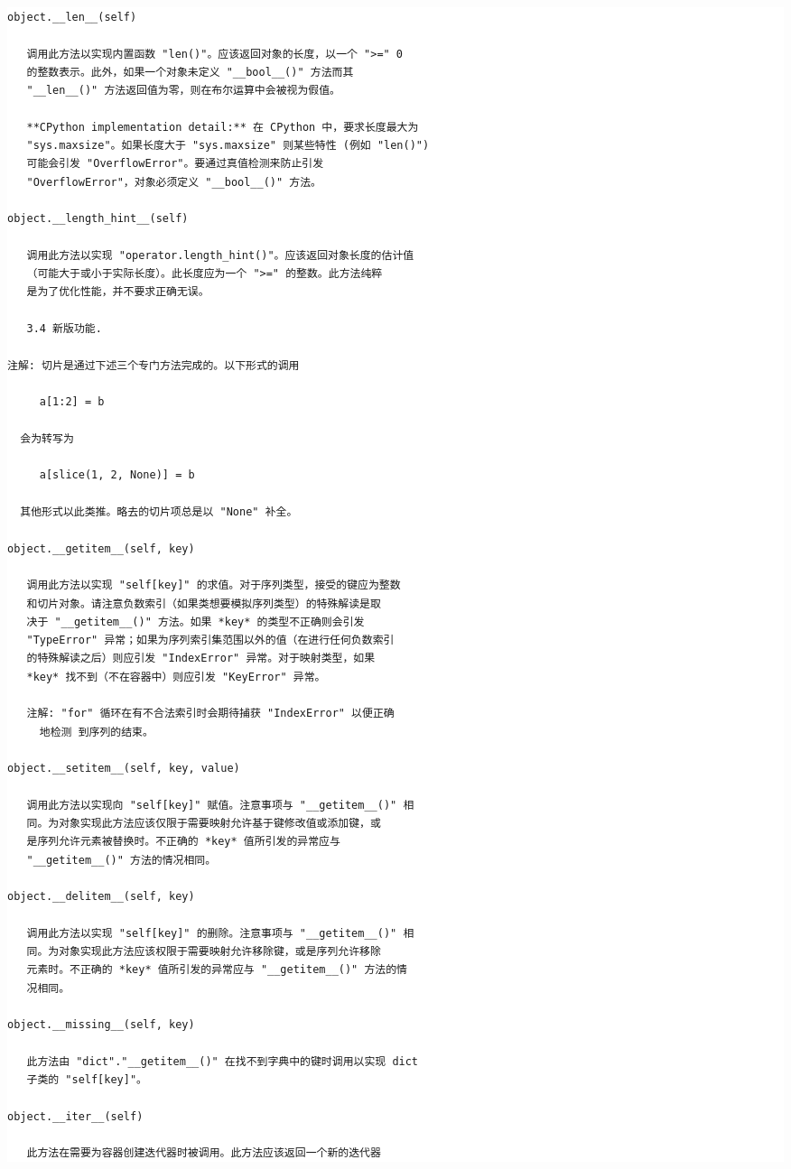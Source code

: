 ~~~~~~~~~~~~~~~~~~~~~~~~~~~
object.__len__(self)

   调用此方法以实现内置函数 "len()"。应该返回对象的长度，以一个 ">=" 0
   的整数表示。此外，如果一个对象未定义 "__bool__()" 方法而其
   "__len__()" 方法返回值为零，则在布尔运算中会被视为假值。

   **CPython implementation detail:** 在 CPython 中，要求长度最大为
   "sys.maxsize"。如果长度大于 "sys.maxsize" 则某些特性 (例如 "len()")
   可能会引发 "OverflowError"。要通过真值检测来防止引发
   "OverflowError"，对象必须定义 "__bool__()" 方法。

object.__length_hint__(self)

   调用此方法以实现 "operator.length_hint()"。应该返回对象长度的估计值
   （可能大于或小于实际长度）。此长度应为一个 ">=" 的整数。此方法纯粹
   是为了优化性能，并不要求正确无误。

   3.4 新版功能.

注解: 切片是通过下述三个专门方法完成的。以下形式的调用

     a[1:2] = b

  会为转写为

     a[slice(1, 2, None)] = b

  其他形式以此类推。略去的切片项总是以 "None" 补全。

object.__getitem__(self, key)

   调用此方法以实现 "self[key]" 的求值。对于序列类型，接受的键应为整数
   和切片对象。请注意负数索引（如果类想要模拟序列类型）的特殊解读是取
   决于 "__getitem__()" 方法。如果 *key* 的类型不正确则会引发
   "TypeError" 异常；如果为序列索引集范围以外的值（在进行任何负数索引
   的特殊解读之后）则应引发 "IndexError" 异常。对于映射类型，如果
   *key* 找不到（不在容器中）则应引发 "KeyError" 异常。

   注解: "for" 循环在有不合法索引时会期待捕获 "IndexError" 以便正确
     地检测 到序列的结束。

object.__setitem__(self, key, value)

   调用此方法以实现向 "self[key]" 赋值。注意事项与 "__getitem__()" 相
   同。为对象实现此方法应该仅限于需要映射允许基于键修改值或添加键，或
   是序列允许元素被替换时。不正确的 *key* 值所引发的异常应与
   "__getitem__()" 方法的情况相同。

object.__delitem__(self, key)

   调用此方法以实现 "self[key]" 的删除。注意事项与 "__getitem__()" 相
   同。为对象实现此方法应该权限于需要映射允许移除键，或是序列允许移除
   元素时。不正确的 *key* 值所引发的异常应与 "__getitem__()" 方法的情
   况相同。

object.__missing__(self, key)

   此方法由 "dict"."__getitem__()" 在找不到字典中的键时调用以实现 dict
   子类的 "self[key]"。

object.__iter__(self)

   此方法在需要为容器创建迭代器时被调用。此方法应该返回一个新的迭代器
~~~~~~~~~~~~~~~~~~~~~~~~~~~